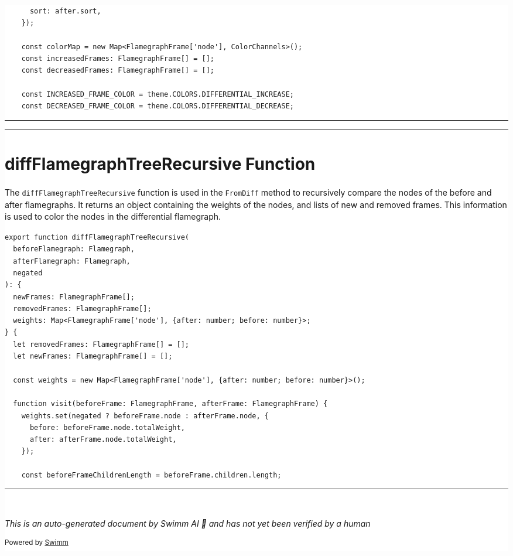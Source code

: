 ```tsx
      sort: after.sort,
    });

    const colorMap = new Map<FlamegraphFrame['node'], ColorChannels>();
    const increasedFrames: FlamegraphFrame[] = [];
    const decreasedFrames: FlamegraphFrame[] = [];

    const INCREASED_FRAME_COLOR = theme.COLORS.DIFFERENTIAL_INCREASE;
    const DECREASED_FRAME_COLOR = theme.COLORS.DIFFERENTIAL_DECREASE;
```

---

</SwmSnippet>

<SwmSnippet path="/static/app/utils/profiling/differentialFlamegraph.tsx" line="159">

---

# diffFlamegraphTreeRecursive Function

The `diffFlamegraphTreeRecursive` function is used in the `FromDiff` method to recursively compare the nodes of the before and after flamegraphs. It returns an object containing the weights of the nodes, and lists of new and removed frames. This information is used to color the nodes in the differential flamegraph.

```tsx
export function diffFlamegraphTreeRecursive(
  beforeFlamegraph: Flamegraph,
  afterFlamegraph: Flamegraph,
  negated
): {
  newFrames: FlamegraphFrame[];
  removedFrames: FlamegraphFrame[];
  weights: Map<FlamegraphFrame['node'], {after: number; before: number}>;
} {
  let removedFrames: FlamegraphFrame[] = [];
  let newFrames: FlamegraphFrame[] = [];

  const weights = new Map<FlamegraphFrame['node'], {after: number; before: number}>();

  function visit(beforeFrame: FlamegraphFrame, afterFrame: FlamegraphFrame) {
    weights.set(negated ? beforeFrame.node : afterFrame.node, {
      before: beforeFrame.node.totalWeight,
      after: afterFrame.node.totalWeight,
    });

    const beforeFrameChildrenLength = beforeFrame.children.length;
```

---

</SwmSnippet>

&nbsp;

*This is an auto-generated document by Swimm AI 🌊 and has not yet been verified by a human*

<SwmMeta version="3.0.0" repo-id="Z2l0aHViJTNBJTNBc2VudHJ5LWRlbW8lM0ElM0FTd2ltbS1EZW1v" repo-name="sentry-demo" doc-type="flows"><sup>Powered by [Swimm](/)</sup></SwmMeta>
